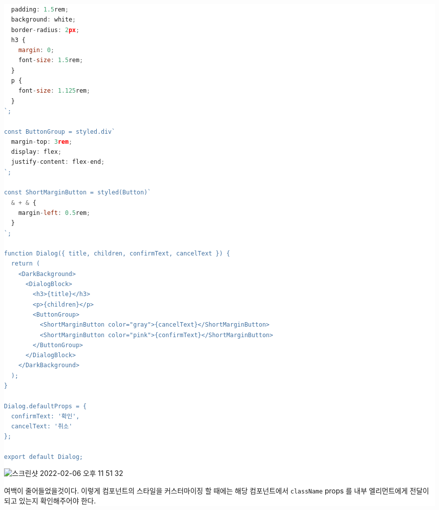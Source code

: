 ```javascript
  padding: 1.5rem;
  background: white;
  border-radius: 2px;
  h3 {
    margin: 0;
    font-size: 1.5rem;
  }
  p {
    font-size: 1.125rem;
  }
`;

const ButtonGroup = styled.div`
  margin-top: 3rem;
  display: flex;
  justify-content: flex-end;
`;

const ShortMarginButton = styled(Button)`
  & + & {
    margin-left: 0.5rem;
  }
`;

function Dialog({ title, children, confirmText, cancelText }) {
  return (
    <DarkBackground>
      <DialogBlock>
        <h3>{title}</h3>
        <p>{children}</p>
        <ButtonGroup>
          <ShortMarginButton color="gray">{cancelText}</ShortMarginButton>
          <ShortMarginButton color="pink">{confirmText}</ShortMarginButton>
        </ButtonGroup>
      </DialogBlock>
    </DarkBackground>
  );
}

Dialog.defaultProps = {
  confirmText: '확인',
  cancelText: '취소'
};

export default Dialog;
```

<img width="648" alt="스크린샷 2022-02-06 오후 11 51 32" src="https://user-images.githubusercontent.com/44339530/152686550-298a7010-b9d5-44cc-b823-1699ad770cb2.png">

여백이 줄어들었을것이다. 이렇게 컴포넌트의 스타일을 커스터마이징 할 때에는 해당 컴포넌트에서 `className` props 를 내부 엘리먼트에게 전달이 되고 있는지 확인해주어야 한다.

